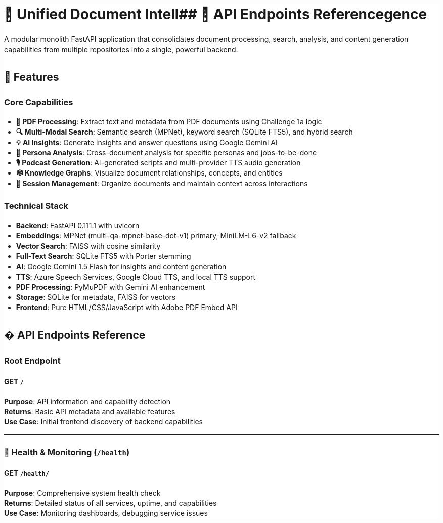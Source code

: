 # 🧠 Unified Document Intell## 📡 API Endpoints Referencegence

A modular monolith FastAPI application that consolidates document processing, search, analysis, and content generation capabilities from multiple repositories into a single, powerful backend.

## 🎯 Features

### Core Capabilities

- **📄 PDF Processing**: Extract text and metadata from PDF documents using Challenge 1a logic
- **🔍 Multi-Modal Search**: Semantic search (MPNet), keyword search (SQLite FTS5), and hybrid search
- **💡 AI Insights**: Generate insights and answer questions using Google Gemini AI
- **👤 Persona Analysis**: Cross-document analysis for specific personas and jobs-to-be-done
- **🎙️ Podcast Generation**: AI-generated scripts and multi-provider TTS audio generation
- **🕸️ Knowledge Graphs**: Visualize document relationships, concepts, and entities
- **💾 Session Management**: Organize documents and maintain context across interactions

### Technical Stack

- **Backend**: FastAPI 0.111.1 with uvicorn
- **Embeddings**: MPNet (multi-qa-mpnet-base-dot-v1) primary, MiniLM-L6-v2 fallback
- **Vector Search**: FAISS with cosine similarity
- **Full-Text Search**: SQLite FTS5 with Porter stemming
- **AI**: Google Gemini 1.5 Flash for insights and content generation
- **TTS**: Azure Speech Services, Google Cloud TTS, and local TTS support
- **PDF Processing**: PyMuPDF with Gemini AI enhancement
- **Storage**: SQLite for metadata, FAISS for vectors
- **Frontend**: Pure HTML/CSS/JavaScript with Adobe PDF Embed API

## � API Endpoints Reference

### Root Endpoint

#### GET `/`
**Purpose**: API information and capability detection  
**Returns**: Basic API metadata and available features  
**Use Case**: Initial frontend discovery of backend capabilities

---

### 🏥 Health & Monitoring (`/health`)

#### GET `/health/`
**Purpose**: Comprehensive system health check  
**Returns**: Detailed status of all services, uptime, and capabilities  
**Use Case**: Monitoring dashboards, debugging service issues
